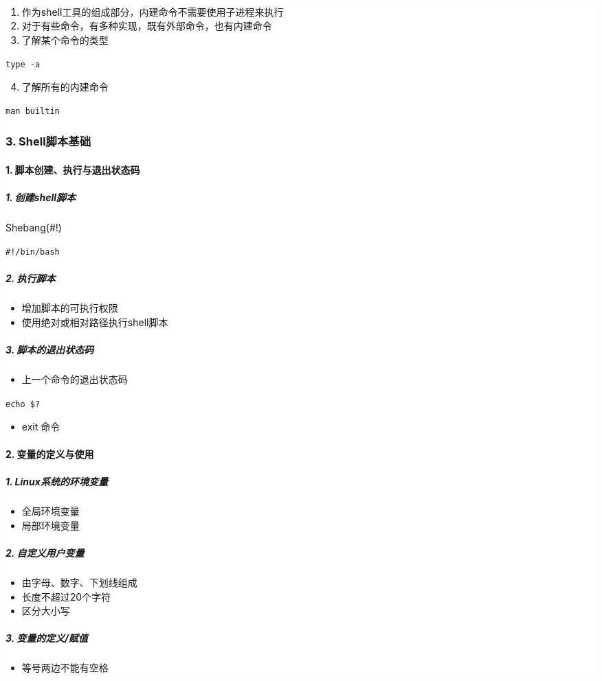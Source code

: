 1. 作为shell工具的组成部分，内建命令不需要使用子进程来执行
2. 对于有些命令，有多种实现，既有外部命令，也有内建命令
3. 了解某个命令的类型

```shell
type -a
```

4. 了解所有的内建命令

```shell
man builtin
```



### 3. Shell脚本基础

#### 1. 脚本创建、执行与退出状态码

##### 1. 创建shell脚本

Shebang(#!) 

```shell
#!/bin/bash
```

##### 2. 执行脚本

- 增加脚本的可执行权限
- 使用绝对或相对路径执行shell脚本

##### 3. 脚本的退出状态码

- 上一个命令的退出状态码

```shell
echo $?
```

- exit 命令



#### 2. 变量的定义与使用

##### 1. Linux系统的环境变量

- 全局环境变量
- 局部环境变量

##### 2. 自定义用户变量

- 由字母、数字、下划线组成
- 长度不超过20个字符
- 区分大小写

##### 3. 变量的定义/赋值

- 等号两边不能有空格

